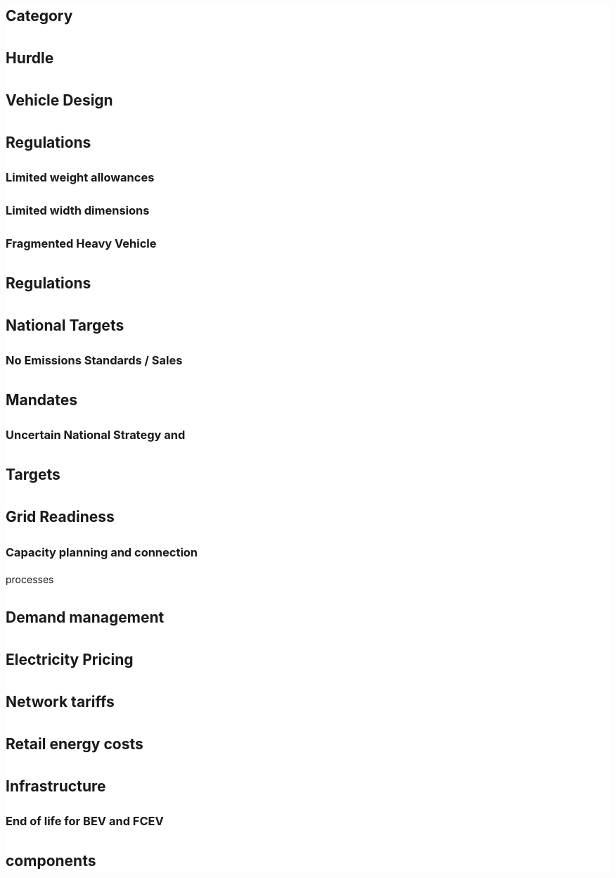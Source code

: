 ## Category

## Hurdle

## Vehicle Design
## Regulations

### Limited weight allowances

### Limited width dimensions

### Fragmented Heavy Vehicle
## Regulations

## National Targets

### No Emissions Standards / Sales
## Mandates

### Uncertain National Strategy and
## Targets

## Grid Readiness

### Capacity planning and connection
processes
## Demand management

## Electricity Pricing

## Network tariffs

## Retail energy costs

## Infrastructure

### End of life for BEV and FCEV
## components
